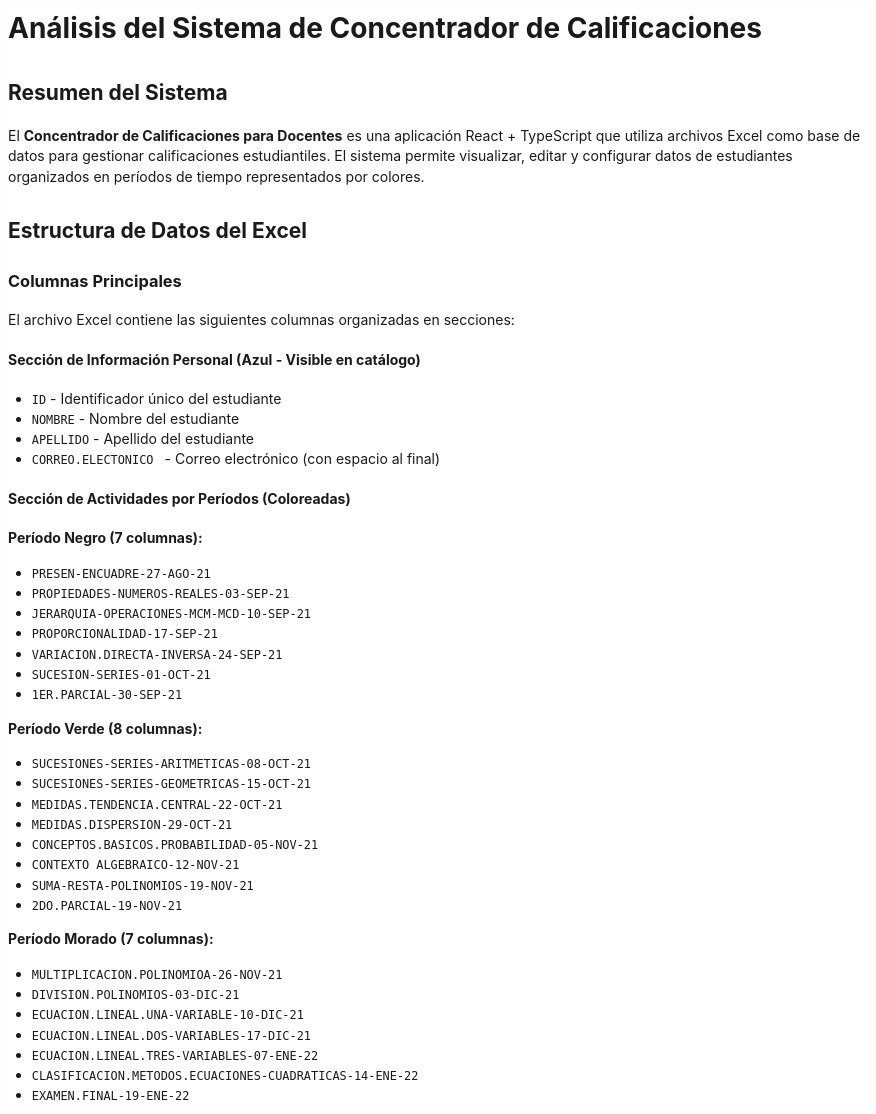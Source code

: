 # Análisis del Sistema de Concentrador de Calificaciones

## Resumen del Sistema

El **Concentrador de Calificaciones para Docentes** es una aplicación React + TypeScript que utiliza archivos Excel como base de datos para gestionar calificaciones estudiantiles. El sistema permite visualizar, editar y configurar datos de estudiantes organizados en períodos de tiempo representados por colores.

## Estructura de Datos del Excel

### Columnas Principales

El archivo Excel contiene las siguientes columnas organizadas en secciones:

#### Sección de Información Personal (Azul - Visible en catálogo)
- `ID` - Identificador único del estudiante
- `NOMBRE` - Nombre del estudiante  
- `APELLIDO` - Apellido del estudiante
- `CORREO.ELECTONICO ` - Correo electrónico (con espacio al final)

#### Sección de Actividades por Períodos (Coloreadas)

**Período Negro (7 columnas):**
- `PRESEN-ENCUADRE-27-AGO-21`
- `PROPIEDADES-NUMEROS-REALES-03-SEP-21`
- `JERARQUIA-OPERACIONES-MCM-MCD-10-SEP-21`
- `PROPORCIONALIDAD-17-SEP-21`
- `VARIACION.DIRECTA-INVERSA-24-SEP-21`
- `SUCESION-SERIES-01-OCT-21`
- `1ER.PARCIAL-30-SEP-21`

**Período Verde (8 columnas):**
- `SUCESIONES-SERIES-ARITMETICAS-08-OCT-21`
- `SUCESIONES-SERIES-GEOMETRICAS-15-OCT-21`
- `MEDIDAS.TENDENCIA.CENTRAL-22-OCT-21`
- `MEDIDAS.DISPERSION-29-OCT-21`
- `CONCEPTOS.BASICOS.PROBABILIDAD-05-NOV-21`
- `CONTEXTO ALGEBRAICO-12-NOV-21`
- `SUMA-RESTA-POLINOMIOS-19-NOV-21`
- `2DO.PARCIAL-19-NOV-21`

**Período Morado (7 columnas):**
- `MULTIPLICACION.POLINOMIOA-26-NOV-21`
- `DIVISION.POLINOMIOS-03-DIC-21`
- `ECUACION.LINEAL.UNA-VARIABLE-10-DIC-21`
- `ECUACION.LINEAL.DOS-VARIABLES-17-DIC-21`
- `ECUACION.LINEAL.TRES-VARIABLES-07-ENE-22`
- `CLASIFICACION.METODOS.ECUACIONES-CUADRATICAS-14-ENE-22`
- `EXAMEN.FINAL-19-ENE-22`
